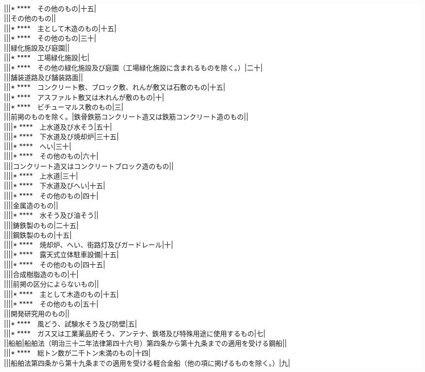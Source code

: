 |||* ****　その他のもの|十五|  
|||その他のもの||  
|||* ****　主として木造のもの|十五|  
|||* ****　その他のもの|三十|  
|||緑化施設及び庭園||  
|||* ****　工場緑化施設|七|  
|||* ****　その他の緑化施設及び庭園（工場緑化施設に含まれるものを除く。）|二十|  
|||舗装道路及び舗装路面||  
|||* ****　コンクリート敷、ブロック敷、れんが敷又は石敷のもの|十五|  
|||* ****　アスファルト敷又は木れんが敷のもの|十|  
|||* ****　ビチューマルス敷のもの|三|  
|||前掲のものを除く。|鉄骨鉄筋コンクリート造又は鉄筋コンクリート造のもの||  
||||* ****　上水道及び水そう|五十|  
||||* ****　下水道及び焼却炉|三十五|  
||||* ****　へい|三十|  
||||* ****　その他のもの|六十|  
||||コンクリート造又はコンクリートブロック造のもの||  
||||* ****　上水道|三十|  
||||* ****　下水道及びへい|十五|  
||||* ****　その他のもの|四十|  
||||金属造のもの||  
||||* ****　水そう及び油そう||  
||||鋳鉄製のもの|二十五|  
||||鋼鉄製のもの|十五|  
||||* ****　焼却炉、へい、街路灯及びガードレール|十|  
||||* ****　露天式立体駐車設備|十五|  
||||* ****　その他のもの|四十五|  
||||合成樹脂造のもの|十|  
||||前掲の区分によらないもの||  
||||* ****　主として木造のもの|十五|  
||||* ****　その他のもの|五十|  
|||開発研究用のもの||  
|||* ****　風どう、試験水そう及び防壁|五|  
|||* ****　ガス又は工業薬品貯そう、アンテナ、鉄塔及び特殊用途に使用するもの|七|  
||船舶|船舶法（明治三十二年法律第四十六号）第四条から第十九条までの適用を受ける鋼船||  
|||* ****　総トン数が二千トン未満のもの|十四|  
|||船舶法第四条から第十九条までの適用を受ける軽合金船（他の項に掲げるものを除く。）|九|  